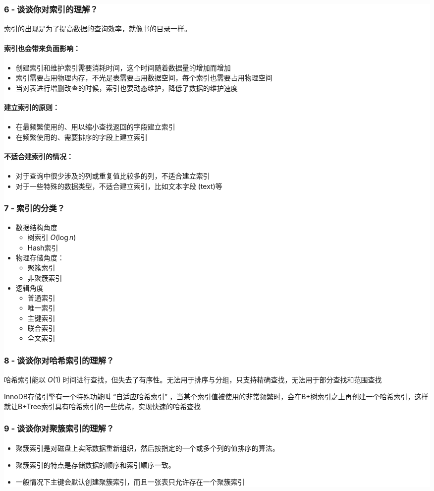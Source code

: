 

### 6 - 谈谈你对索引的理解？

索引的出现是为了提高数据的查询效率，就像书的目录一样。

#### 索引也会带来负面影响：

- 创建索引和维护索引需要消耗时间，这个时间随着数据量的增加而增加
- 索引需要占用物理内存，不光是表需要占用数据空间，每个索引也需要占用物理空间
- 当对表进行增删改查的时候，索引也要动态维护，降低了数据的维护速度

#### 建立索引的原则：

- 在最频繁使用的、用以缩小查找返回的字段建立索引
- 在频繁使用的、需要排序的字段上建立索引

#### 不适合建索引的情况：

- 对于查询中很少涉及的列或重复值比较多的列，不适合建立索引
- 对于一些特殊的数据类型，不适合建立索引，比如文本字段 (text)等



### 7 - 索引的分类？

- 数据结构角度
  - 树索引 $O(\log{n})$
  - Hash索引
- 物理存储角度：
  - 聚簇索引
  - 非聚簇索引
- 逻辑角度
  - 普通索引
  - 唯一索引
  - 主键索引
  - 联合索引
  - 全文索引



### 8 - 谈谈你对哈希索引的理解？

哈希索引能以 $O(1)$ 时间进行查找，但失去了有序性。无法用于排序与分组，只支持精确查找，无法用于部分查找和范围查找

InnoDB存储引擎有一个特殊功能叫 “自适应哈希索引” ，当某个索引值被使用的非常频繁时，会在B+树索引之上再创建一个哈希索引，这样就让B+Tree索引具有哈希索引的一些优点，实现快速的哈希查找



### 9 - 谈谈你对聚簇索引的理解？

- 聚簇索引是对磁盘上实际数据重新组织，然后按指定的一个或多个列的值排序的算法。

- 聚簇索引的特点是存储数据的顺序和索引顺序一致。

- 一般情况下主键会默认创建聚簇索引，而且一张表只允许存在一个聚簇索引


